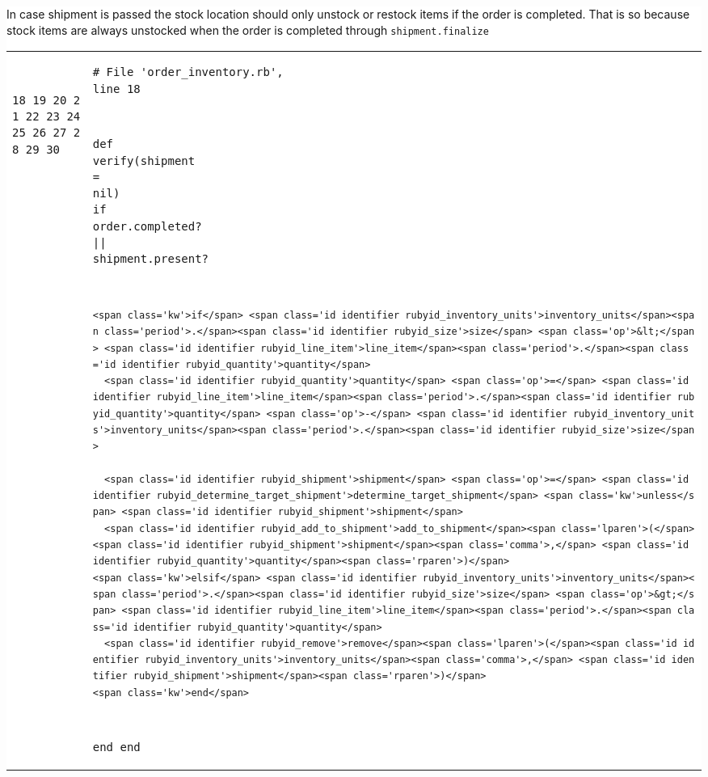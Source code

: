 <p>In case shipment is passed the stock location should only unstock or
restock items if the order is completed. That is so because stock items are
always unstocked when the order is completed through
<code>shipment.finalize</code></p>


  </div>
</div>
<div class="tags">
  

</div><table class="source_code">
  <tr>
    <td>
      <pre class="lines">


18
19
20
21
22
23
24
25
26
27
28
29
30</pre>
    </td>
    <td>
      <pre class="code"><span class="info file"># File 'order_inventory.rb', line 18</span>

<span class='kw'>def</span> <span class='id identifier rubyid_verify'>verify</span><span class='lparen'>(</span><span class='id identifier rubyid_shipment'>shipment</span> <span class='op'>=</span> <span class='kw'>nil</span><span class='rparen'>)</span>
  <span class='kw'>if</span> <span class='id identifier rubyid_order'>order</span><span class='period'>.</span><span class='id identifier rubyid_completed?'>completed?</span> <span class='op'>||</span> <span class='id identifier rubyid_shipment'>shipment</span><span class='period'>.</span><span class='id identifier rubyid_present?'>present?</span>

    <span class='kw'>if</span> <span class='id identifier rubyid_inventory_units'>inventory_units</span><span class='period'>.</span><span class='id identifier rubyid_size'>size</span> <span class='op'>&lt;</span> <span class='id identifier rubyid_line_item'>line_item</span><span class='period'>.</span><span class='id identifier rubyid_quantity'>quantity</span>
      <span class='id identifier rubyid_quantity'>quantity</span> <span class='op'>=</span> <span class='id identifier rubyid_line_item'>line_item</span><span class='period'>.</span><span class='id identifier rubyid_quantity'>quantity</span> <span class='op'>-</span> <span class='id identifier rubyid_inventory_units'>inventory_units</span><span class='period'>.</span><span class='id identifier rubyid_size'>size</span>

      <span class='id identifier rubyid_shipment'>shipment</span> <span class='op'>=</span> <span class='id identifier rubyid_determine_target_shipment'>determine_target_shipment</span> <span class='kw'>unless</span> <span class='id identifier rubyid_shipment'>shipment</span>
      <span class='id identifier rubyid_add_to_shipment'>add_to_shipment</span><span class='lparen'>(</span><span class='id identifier rubyid_shipment'>shipment</span><span class='comma'>,</span> <span class='id identifier rubyid_quantity'>quantity</span><span class='rparen'>)</span>
    <span class='kw'>elsif</span> <span class='id identifier rubyid_inventory_units'>inventory_units</span><span class='period'>.</span><span class='id identifier rubyid_size'>size</span> <span class='op'>&gt;</span> <span class='id identifier rubyid_line_item'>line_item</span><span class='period'>.</span><span class='id identifier rubyid_quantity'>quantity</span>
      <span class='id identifier rubyid_remove'>remove</span><span class='lparen'>(</span><span class='id identifier rubyid_inventory_units'>inventory_units</span><span class='comma'>,</span> <span class='id identifier rubyid_shipment'>shipment</span><span class='rparen'>)</span>
    <span class='kw'>end</span>
  <span class='kw'>end</span>
<span class='kw'>end</span></pre>